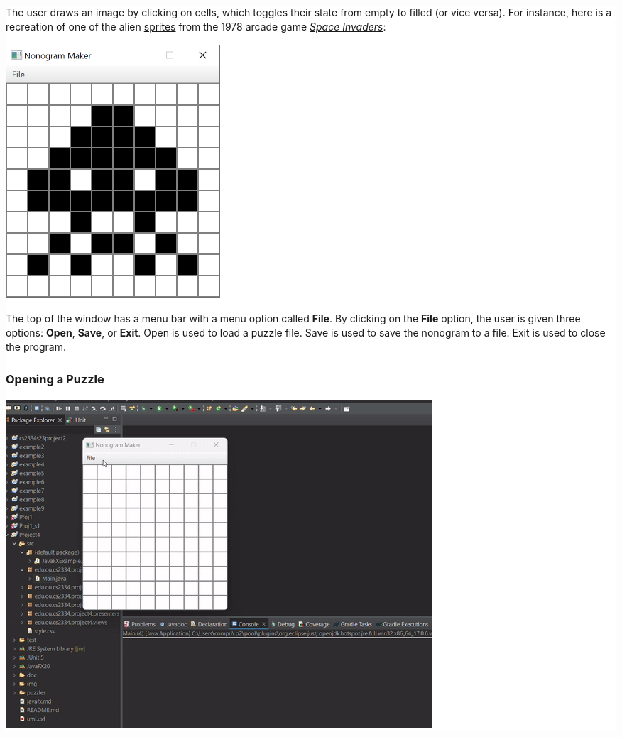 The user draws an image by clicking on cells, which toggles their state from empty to filled (or vice versa).
For instance, here is a recreation of one of the alien [sprites](https://en.wikipedia.org/wiki/Sprite_(computer_graphics)) from the 1978 arcade game [*Space Invaders*](https://en.wikipedia.org/wiki/Space_Invaders):

![space invader](img/space-invader.png)

The top of the window has a menu bar with a menu option called **File**. By clicking on the **File** option, the user is given three options: **Open**, **Save**, or **Exit**. Open is used to load a puzzle file. Save is used to save the nonogram to a file. Exit is used to close the program.


### Opening a Puzzle

![space invader menu](img/open.gif)
